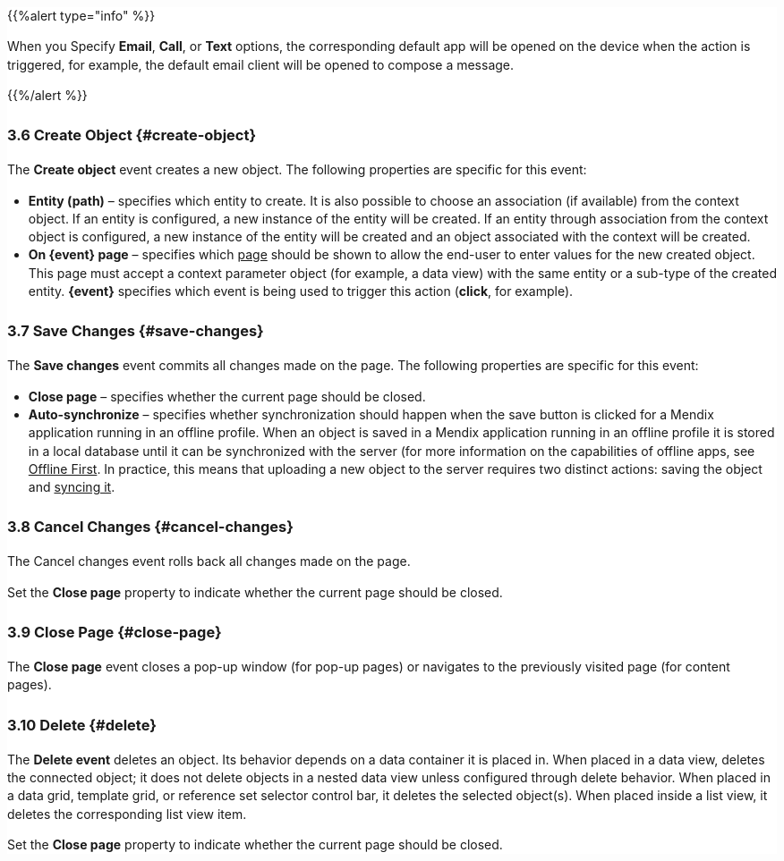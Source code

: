 {{%alert type="info" %}}

When you Specify  **Email**, **Call**, or **Text** options, the corresponding default app will be opened on the device when the action is triggered, for example, the default email client will be opened to compose a message.

{{%/alert %}}

### 3.6 Create Object {#create-object}

The **Create object** event creates a new object. The following properties are specific for this event:

* **Entity (path)** – specifies which entity to create. It is also possible to choose an association (if available) from the context object. If an entity is configured, a new instance of the entity will be created. If an entity through association from the context object is configured, a new instance of the entity will be created and an object associated with the context will be created.
* **On {event} page** – specifies which [page](/refguide/page/) should be shown to allow the end-user to enter values for the new created object. This page must accept a context parameter object (for example, a data view) with the same entity or a sub-type of the created entity. **{event}** specifies which event is being used to trigger this action (**click**, for example).

### 3.7 Save Changes {#save-changes}

The **Save changes** event commits all changes made on the page. The following properties are specific for this event:

* **Close page** – specifies whether the current page should be closed.
* **Auto-synchronize** – specifies whether synchronization should happen when the save button is clicked for a Mendix application running in an offline profile. When an object is saved in a Mendix application running in an offline profile it is stored in a local database until it can be synchronized with the server (for more information on the capabilities of offline apps, see [Offline First](/refguide/offline-first/). In practice, this means that uploading a new object to the server requires two distinct actions: saving the object and [syncing it](/refguide/offline-first/#synchronization).

### 3.8 Cancel Changes {#cancel-changes}

The Cancel changes event rolls back all changes made on the page. 

Set the **Close page** property to indicate whether the current page should be closed.

### 3.9 Close Page {#close-page}

The **Close page** event closes a pop-up window (for pop-up pages) or navigates to the previously visited page (for content pages).

### 3.10 Delete {#delete}

The **Delete event** deletes an object. Its behavior depends on a data container it is placed in. When placed in a data view, deletes the connected object; it does not delete objects in a nested data view unless configured through delete behavior. When placed in a data grid, template grid, or reference set selector control bar, it deletes the selected object(s). When placed inside a list view, it deletes the corresponding list view item.

Set the **Close page** property to indicate whether the current page should be closed.
